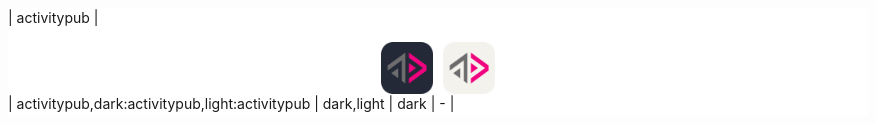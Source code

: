 | activitypub      | <div style="display: flex; align-items: center; justify-content: center; gap: 10px;"><img width="52" height="52" src="../icons/dark:activitypub.svg" /><img width="52" height="52" src="../icons/light:activitypub.svg" /></div>     | activitypub,dark:activitypub,light:activitypub       | dark,light | dark          | -     |